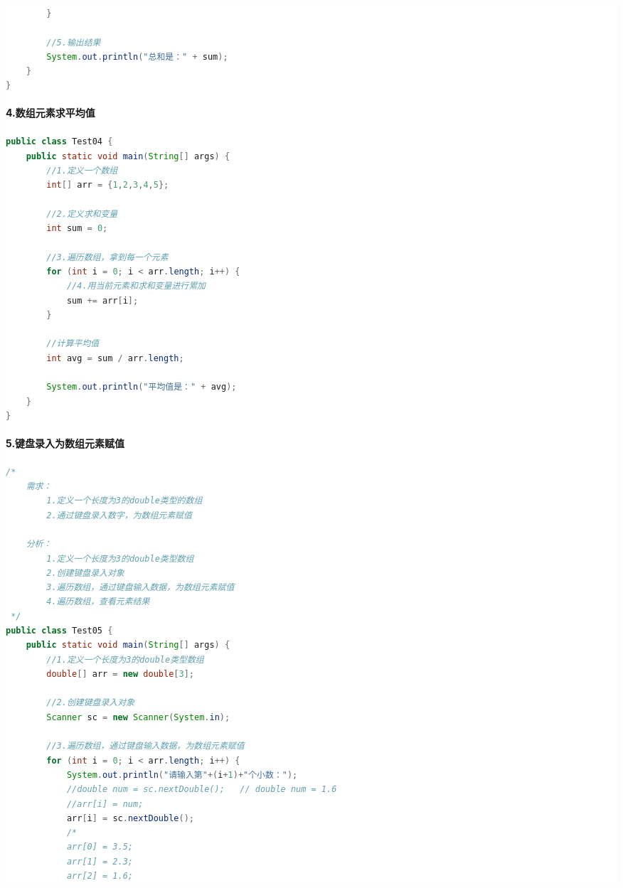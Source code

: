 ```java
        }

        //5.输出结果
        System.out.println("总和是：" + sum);
    }
}
```

#### 4.数组元素求平均值

```java
public class Test04 {
    public static void main(String[] args) {
        //1.定义一个数组
        int[] arr = {1,2,3,4,5};

        //2.定义求和变量
        int sum = 0;

        //3.遍历数组，拿到每一个元素
        for (int i = 0; i < arr.length; i++) {
            //4.用当前元素和求和变量进行累加
            sum += arr[i];
        }

        //计算平均值
        int avg = sum / arr.length;

        System.out.println("平均值是：" + avg);
    }
}
```

#### 5.键盘录入为数组元素赋值

```java
/*
    需求：
        1.定义一个长度为3的double类型的数组
        2.通过键盘录入数字，为数组元素赋值

    分析：
        1.定义一个长度为3的double类型数组
        2.创建键盘录入对象
        3.遍历数组，通过键盘输入数据，为数组元素赋值
        4.遍历数组，查看元素结果
 */
public class Test05 {
    public static void main(String[] args) {
        //1.定义一个长度为3的double类型数组
        double[] arr = new double[3];

        //2.创建键盘录入对象
        Scanner sc = new Scanner(System.in);

        //3.遍历数组，通过键盘输入数据，为数组元素赋值
        for (int i = 0; i < arr.length; i++) {
            System.out.println("请输入第"+(i+1)+"个小数：");
            //double num = sc.nextDouble();   // double num = 1.6
            //arr[i] = num;
            arr[i] = sc.nextDouble();
            /*
            arr[0] = 3.5;
            arr[1] = 2.3;
            arr[2] = 1.6;
```